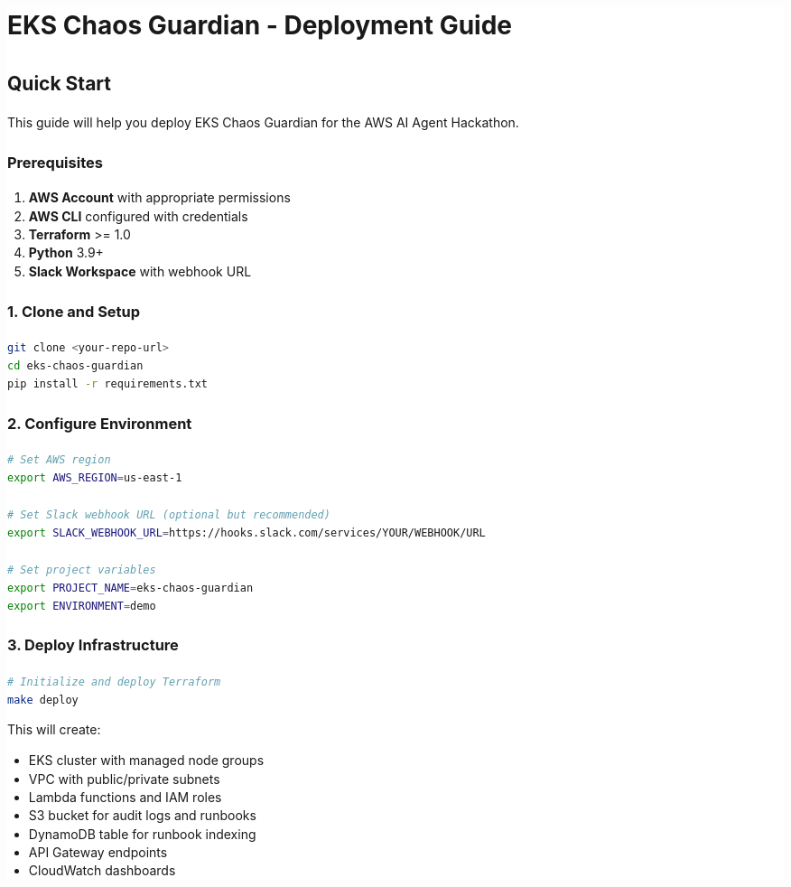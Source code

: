 # EKS Chaos Guardian - Deployment Guide

## Quick Start

This guide will help you deploy EKS Chaos Guardian for the AWS AI Agent Hackathon.

### Prerequisites

1. **AWS Account** with appropriate permissions
2. **AWS CLI** configured with credentials
3. **Terraform** >= 1.0
4. **Python** 3.9+
5. **Slack Workspace** with webhook URL

### 1. Clone and Setup

```bash
git clone <your-repo-url>
cd eks-chaos-guardian
pip install -r requirements.txt
```

### 2. Configure Environment

```bash
# Set AWS region
export AWS_REGION=us-east-1

# Set Slack webhook URL (optional but recommended)
export SLACK_WEBHOOK_URL=https://hooks.slack.com/services/YOUR/WEBHOOK/URL

# Set project variables
export PROJECT_NAME=eks-chaos-guardian
export ENVIRONMENT=demo
```

### 3. Deploy Infrastructure

```bash
# Initialize and deploy Terraform
make deploy
```

This will create:
- EKS cluster with managed node groups
- VPC with public/private subnets
- Lambda functions and IAM roles
- S3 bucket for audit logs and runbooks
- DynamoDB table for runbook indexing
- API Gateway endpoints
- CloudWatch dashboards
